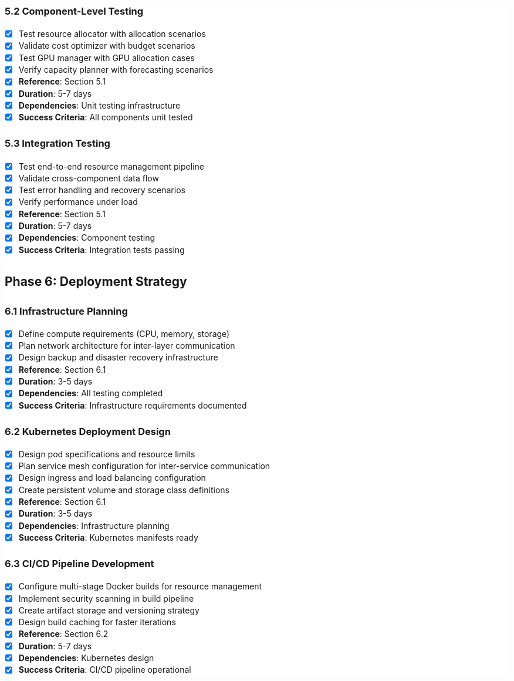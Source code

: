 ### 5.2 Component-Level Testing
- [x] Test resource allocator with allocation scenarios
- [x] Validate cost optimizer with budget scenarios
- [x] Test GPU manager with GPU allocation cases
- [x] Verify capacity planner with forecasting scenarios
- [x] **Reference**: Section 5.1
- [x] **Duration**: 5-7 days
- [x] **Dependencies**: Unit testing infrastructure
- [x] **Success Criteria**: All components unit tested

### 5.3 Integration Testing
- [x] Test end-to-end resource management pipeline
- [x] Validate cross-component data flow
- [x] Test error handling and recovery scenarios
- [x] Verify performance under load
- [x] **Reference**: Section 5.1
- [x] **Duration**: 5-7 days
- [x] **Dependencies**: Component testing
- [x] **Success Criteria**: Integration tests passing

## Phase 6: Deployment Strategy

### 6.1 Infrastructure Planning
- [x] Define compute requirements (CPU, memory, storage)
- [x] Plan network architecture for inter-layer communication
- [x] Design backup and disaster recovery infrastructure
- [x] **Reference**: Section 6.1
- [x] **Duration**: 3-5 days
- [x] **Dependencies**: All testing completed
- [x] **Success Criteria**: Infrastructure requirements documented

### 6.2 Kubernetes Deployment Design
- [x] Design pod specifications and resource limits
- [x] Plan service mesh configuration for inter-service communication
- [x] Design ingress and load balancing configuration
- [x] Create persistent volume and storage class definitions
- [x] **Reference**: Section 6.1
- [x] **Duration**: 3-5 days
- [x] **Dependencies**: Infrastructure planning
- [x] **Success Criteria**: Kubernetes manifests ready

### 6.3 CI/CD Pipeline Development
- [x] Configure multi-stage Docker builds for resource management
- [x] Implement security scanning in build pipeline
- [x] Create artifact storage and versioning strategy
- [x] Design build caching for faster iterations
- [x] **Reference**: Section 6.2
- [x] **Duration**: 5-7 days
- [x] **Dependencies**: Kubernetes design
- [x] **Success Criteria**: CI/CD pipeline operational
